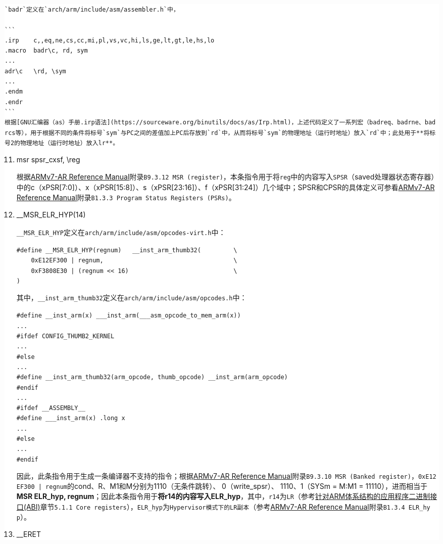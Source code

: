     `badr`定义在`arch/arm/include/asm/assembler.h`中，

    ```
    .irp    c,,eq,ne,cs,cc,mi,pl,vs,vc,hi,ls,ge,lt,gt,le,hs,lo
    .macro  badr\c, rd, sym
    ...
    adr\c   \rd, \sym
    ...
    .endm
    .endr
    ```
    根据[GNU汇编器（as）手册.irp语法](https://sourceware.org/binutils/docs/as/Irp.html)，上述代码定义了一系列宏（badreq、badrne、badrcs等），用于根据不同的条件将标号`sym`与PC之间的差值加上PC后存放到`rd`中，从而将标号`sym`的物理地址（运行时地址）放入`rd`中；此处用于**将标号2的物理地址（运行时地址）放入lr**。

11. msr     spsr_cxsf, \reg

    根据[ARMv7-AR Reference Manual](https://silver.arm.com/download/ARM_and_AMBA_Architecture/AR570-DA-70000-r0p0-00rel3/DDI0406C_d_armv7ar_arm.pdf)附录`B9.3.12 MSR (register)`，本条指令用于将`reg`中的内容写入`SPSR`（saved处理器状态寄存器）中的c（xPSR[7:0]）、x（xPSR[15:8]）、s（xPSR[23:16]）、f（xPSR[31:24]）几个域中；SPSR和CPSR的具体定义可参看[ARMv7-AR Reference Manual](https://silver.arm.com/download/ARM_and_AMBA_Architecture/AR570-DA-70000-r0p0-00rel3/DDI0406C_d_armv7ar_arm.pdf)附录`B1.3.3 Program Status Registers (PSRs)`。
12. __MSR_ELR_HYP(14)

    `__MSR_ELR_HYP`定义在`arch/arm/include/asm/opcodes-virt.h`中：
    ```
    #define __MSR_ELR_HYP(regnum)   __inst_arm_thumb32(         \
        0xE12EF300 | regnum,                                    \
        0xF3808E30 | (regnum << 16)                             \
    )
    ```
    其中，`__inst_arm_thumb32`定义在`arch/arm/include/asm/opcodes.h`中：
    ```
    #define __inst_arm(x) ___inst_arm(___asm_opcode_to_mem_arm(x))
    ...
    #ifdef CONFIG_THUMB2_KERNEL
    ...
    #else
    ...
    #define __inst_arm_thumb32(arm_opcode, thumb_opcode) __inst_arm(arm_opcode)
    #endif
    ...
    #ifdef __ASSEMBLY__
    #define ___inst_arm(x) .long x
    ...
    #else
    ...
    #endif
    ```
    因此，此条指令用于生成一条编译器不支持的指令；根据[ARMv7-AR Reference Manual](https://silver.arm.com/download/ARM_and_AMBA_Architecture/AR570-DA-70000-r0p0-00rel3/DDI0406C_d_armv7ar_arm.pdf)附录`B9.3.10 MSR (Banked register)`，`0xE12EF300 | regnum`的cond、R、M1和M分别为1110（无条件跳转）、 0（write_spsr）、 1110、1（SYSm = M:M1 = 11110），进而相当于**MSR ELR_hyp, regnum**；因此本条指令用于**将r14的内容写入ELR_hyp**，其中，`r14`为`LR`（参考[针对ARM体系结构的应用程序二进制接口(ABI)](http://infocenter.arm.com/help/topic/com.arm.doc.ihi0042f/IHI0042F_aapcs.pdf)章节`5.1.1 Core registers`），`ELR_hyp`为`Hypervisor模式下的LR副本`（参考[ARMv7-AR Reference Manual](https://silver.arm.com/download/ARM_and_AMBA_Architecture/AR570-DA-70000-r0p0-00rel3/DDI0406C_d_armv7ar_arm.pdf)附录`B1.3.4 ELR_hyp`）。
13. __ERET
